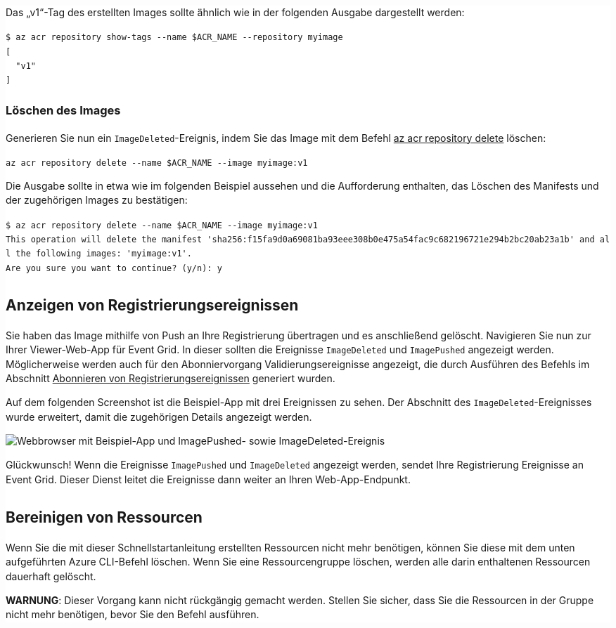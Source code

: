 Das „v1“-Tag des erstellten Images sollte ähnlich wie in der folgenden Ausgabe dargestellt werden:

```console
$ az acr repository show-tags --name $ACR_NAME --repository myimage
[
  "v1"
]
```

### <a name="delete-the-image"></a>Löschen des Images

Generieren Sie nun ein `ImageDeleted`-Ereignis, indem Sie das Image mit dem Befehl [az acr repository delete][az-acr-repository-delete] löschen:

```azurecli-interactive
az acr repository delete --name $ACR_NAME --image myimage:v1
```

Die Ausgabe sollte in etwa wie im folgenden Beispiel aussehen und die Aufforderung enthalten, das Löschen des Manifests und der zugehörigen Images zu bestätigen:

```console
$ az acr repository delete --name $ACR_NAME --image myimage:v1
This operation will delete the manifest 'sha256:f15fa9d0a69081ba93eee308b0e475a54fac9c682196721e294b2bc20ab23a1b' and all the following images: 'myimage:v1'.
Are you sure you want to continue? (y/n): y
```

## <a name="view-registry-events"></a>Anzeigen von Registrierungsereignissen

Sie haben das Image mithilfe von Push an Ihre Registrierung übertragen und es anschließend gelöscht. Navigieren Sie nun zur Ihrer Viewer-Web-App für Event Grid. In dieser sollten die Ereignisse `ImageDeleted` und `ImagePushed` angezeigt werden. Möglicherweise werden auch für den Abonniervorgang Validierungsereignisse angezeigt, die durch Ausführen des Befehls im Abschnitt [Abonnieren von Registrierungsereignissen](#subscribe-to-registry-events) generiert wurden.

Auf dem folgenden Screenshot ist die Beispiel-App mit drei Ereignissen zu sehen. Der Abschnitt des `ImageDeleted`-Ereignisses wurde erweitert, damit die zugehörigen Details angezeigt werden.

![Webbrowser mit Beispiel-App und ImagePushed- sowie ImageDeleted-Ereignis][sample-app-03]

Glückwunsch! Wenn die Ereignisse `ImagePushed` und `ImageDeleted` angezeigt werden, sendet Ihre Registrierung Ereignisse an Event Grid. Dieser Dienst leitet die Ereignisse dann weiter an Ihren Web-App-Endpunkt.

## <a name="clean-up-resources"></a>Bereinigen von Ressourcen

Wenn Sie die mit dieser Schnellstartanleitung erstellten Ressourcen nicht mehr benötigen, können Sie diese mit dem unten aufgeführten Azure CLI-Befehl löschen. Wenn Sie eine Ressourcengruppe löschen, werden alle darin enthaltenen Ressourcen dauerhaft gelöscht.

**WARNUNG**: Dieser Vorgang kann nicht rückgängig gemacht werden. Stellen Sie sicher, dass Sie die Ressourcen in der Gruppe nicht mehr benötigen, bevor Sie den Befehl ausführen.


[sample-app-01]: ./media/container-registry-event-grid-quickstart/sample-app-01.png
[sample-app-02]: ./media/container-registry-event-grid-quickstart/sample-app-02-no-events.png
[sample-app-03]: ./media/container-registry-event-grid-quickstart/sample-app-03-with-events.png
[azure-account]: https://azure.microsoft.com/free/?WT.mc_id=A261C142F
[sample-app]: https://github.com/dbarkol/azure-event-grid-viewer
[az-acr-create]: /cli/azure/acr/repository
[az-acr-repository-delete]: /cli/azure/acr/repository#az-acr-repository-delete
[az-eventgrid-event-subscription-create]: /cli/azure/eventgrid/event-subscription#az-eventgrid-event-subscription-create
[az-group-create]: /cli/azure/group#az-group-create